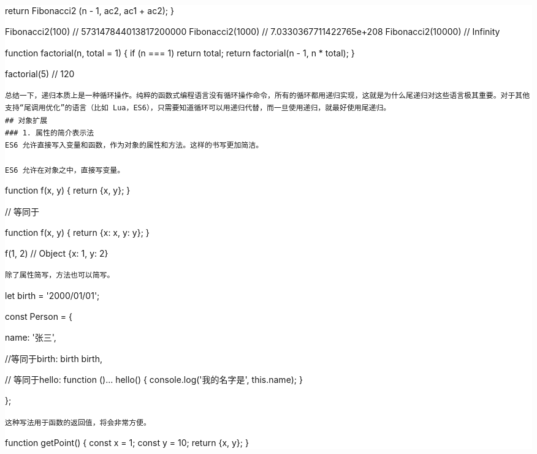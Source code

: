  return Fibonacci2 (n - 1, ac2, ac1 + ac2);
}

Fibonacci2(100) // 573147844013817200000
Fibonacci2(1000) // 7.0330367711422765e+208
Fibonacci2(10000) // Infinity
```

```
function factorial(n, total = 1) {
  if (n === 1) return total;
  return factorial(n - 1, n * total);
}

factorial(5) // 120
```
总结一下，递归本质上是一种循环操作。纯粹的函数式编程语言没有循环操作命令，所有的循环都用递归实现，这就是为什么尾递归对这些语言极其重要。对于其他支持“尾调用优化”的语言（比如 Lua，ES6），只需要知道循环可以用递归代替，而一旦使用递归，就最好使用尾递归。
## 对象扩展
### 1. 属性的简介表示法
ES6 允许直接写入变量和函数，作为对象的属性和方法。这样的书写更加简洁。

ES6 允许在对象之中，直接写变量。
```
function f(x, y) {
  return {x, y};
}

// 等同于

function f(x, y) {
  return {x: x, y: y};
}

f(1, 2) // Object {x: 1, y: 2}
```
除了属性简写，方法也可以简写。
```
let birth = '2000/01/01';

const Person = {

  name: '张三',

  //等同于birth: birth
  birth,

  // 等同于hello: function ()...
  hello() { console.log('我的名字是', this.name); }

};
```
这种写法用于函数的返回值，将会非常方便。
```
function getPoint() {
  const x = 1;
  const y = 10;
  return {x, y};
}
